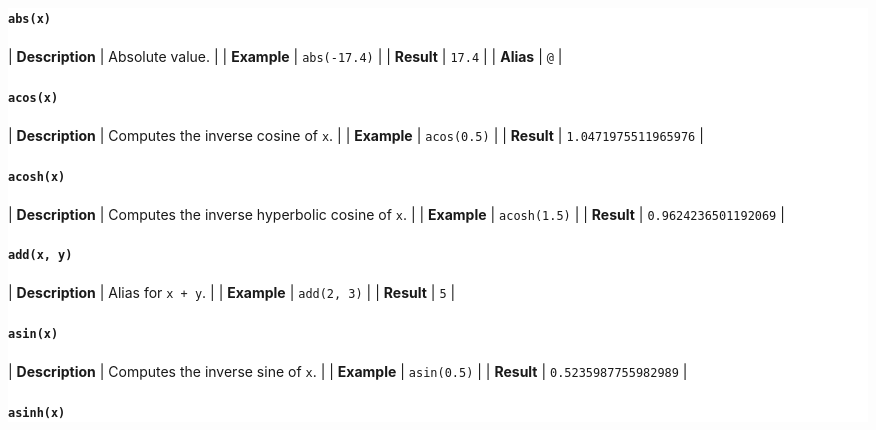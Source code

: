 #### `abs(x)`

<div class="nostroke_table"></div>

| **Description** | Absolute value. |
| **Example** | `abs(-17.4)` |
| **Result** | `17.4` |
| **Alias** | `@` |

#### `acos(x)`

<div class="nostroke_table"></div>

| **Description** | Computes the inverse cosine of `x`. |
| **Example** | `acos(0.5)` |
| **Result** | `1.0471975511965976` |

#### `acosh(x)`

<div class="nostroke_table"></div>

| **Description** | Computes the inverse hyperbolic cosine of `x`. |
| **Example** | `acosh(1.5)` |
| **Result** | `0.9624236501192069` |

#### `add(x, y)`

<div class="nostroke_table"></div>

| **Description** | Alias for `x + y`. |
| **Example** | `add(2, 3)` |
| **Result** | `5` |

#### `asin(x)`

<div class="nostroke_table"></div>

| **Description** | Computes the inverse sine of `x`. |
| **Example** | `asin(0.5)` |
| **Result** | `0.5235987755982989` |

#### `asinh(x)`

<div class="nostroke_table"></div>
